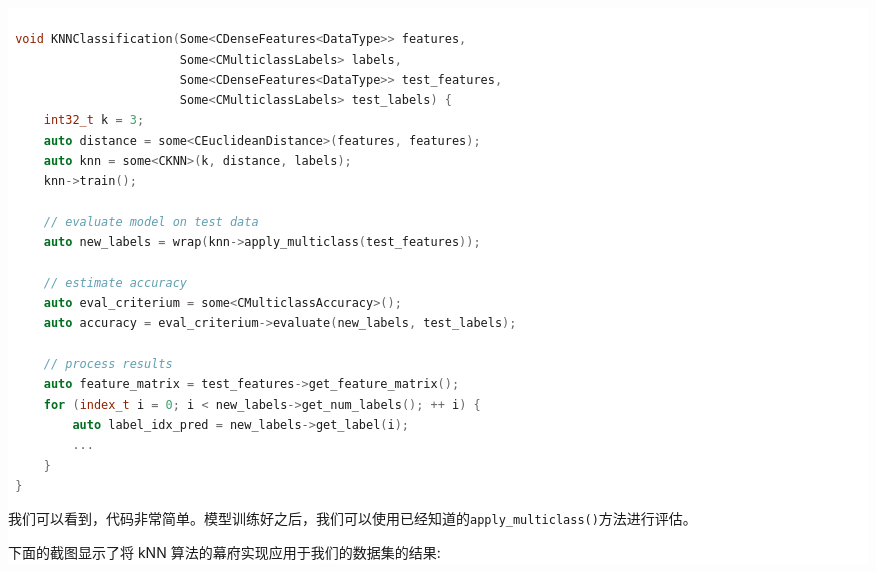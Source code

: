 ```cpp

 void KNNClassification(Some<CDenseFeatures<DataType>> features,
                        Some<CMulticlassLabels> labels,
                        Some<CDenseFeatures<DataType>> test_features,
                        Some<CMulticlassLabels> test_labels) {
     int32_t k = 3;
     auto distance = some<CEuclideanDistance>(features, features);
     auto knn = some<CKNN>(k, distance, labels);
     knn->train();

     // evaluate model on test data
     auto new_labels = wrap(knn->apply_multiclass(test_features));

     // estimate accuracy
     auto eval_criterium = some<CMulticlassAccuracy>();
     auto accuracy = eval_criterium->evaluate(new_labels, test_labels);

     // process results
     auto feature_matrix = test_features->get_feature_matrix();
     for (index_t i = 0; i < new_labels->get_num_labels(); ++ i) {
         auto label_idx_pred = new_labels->get_label(i);
         ...
     }
 }
```

我们可以看到，代码非常简单。模型训练好之后，我们可以使用已经知道的`apply_multiclass()`方法进行评估。

下面的截图显示了将 kNN 算法的幕府实现应用于我们的数据集的结果:
